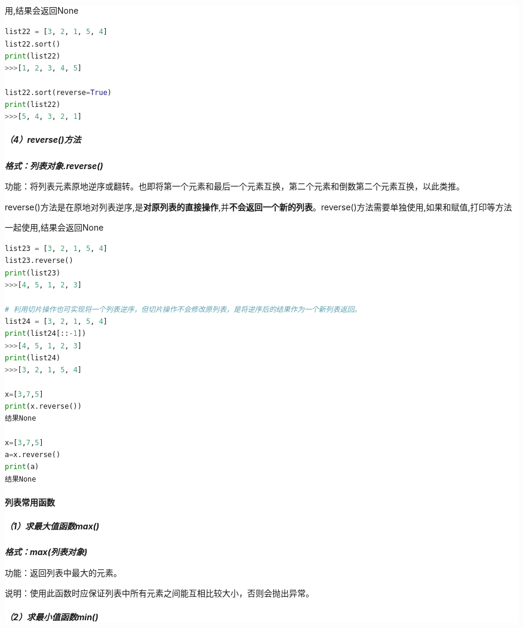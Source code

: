 用,结果会返回None

```python
list22 = [3, 2, 1, 5, 4]
list22.sort()
print(list22)
>>>[1, 2, 3, 4, 5]

list22.sort(reverse=True)
print(list22)
>>>[5, 4, 3, 2, 1]
```

##### （4）reverse()方法

***格式：列表对象.reverse()***

功能：将列表元素原地逆序或翻转。也即将第一个元素和最后一个元素互换，第二个元素和倒数第二个元素互换，以此类推。

reverse()方法是在原地对列表逆序,是**对原列表的直接操作**,并**不会返回一个新的列表**。reverse()方法需要单独使用,如果和赋值,打印等方法

一起使用,结果会返回None

```python
list23 = [3, 2, 1, 5, 4]
list23.reverse()
print(list23)
>>>[4, 5, 1, 2, 3]

# 利用切片操作也可实现将一个列表逆序，但切片操作不会修改原列表，是将逆序后的结果作为一个新列表返回。
list24 = [3, 2, 1, 5, 4]
print(list24[::-1])
>>>[4, 5, 1, 2, 3]
print(list24)
>>>[3, 2, 1, 5, 4]

x=[3,7,5]
print(x.reverse())
结果None

x=[3,7,5]
a=x.reverse()
print(a)
结果None
```

#### 列表常用函数

##### （1）求最大值函数max()

***格式：max(列表对象)***

功能：返回列表中最大的元素。

说明：使用此函数时应保证列表中所有元素之间能互相比较大小，否则会抛出异常。

##### （2）求最小值函数min()
